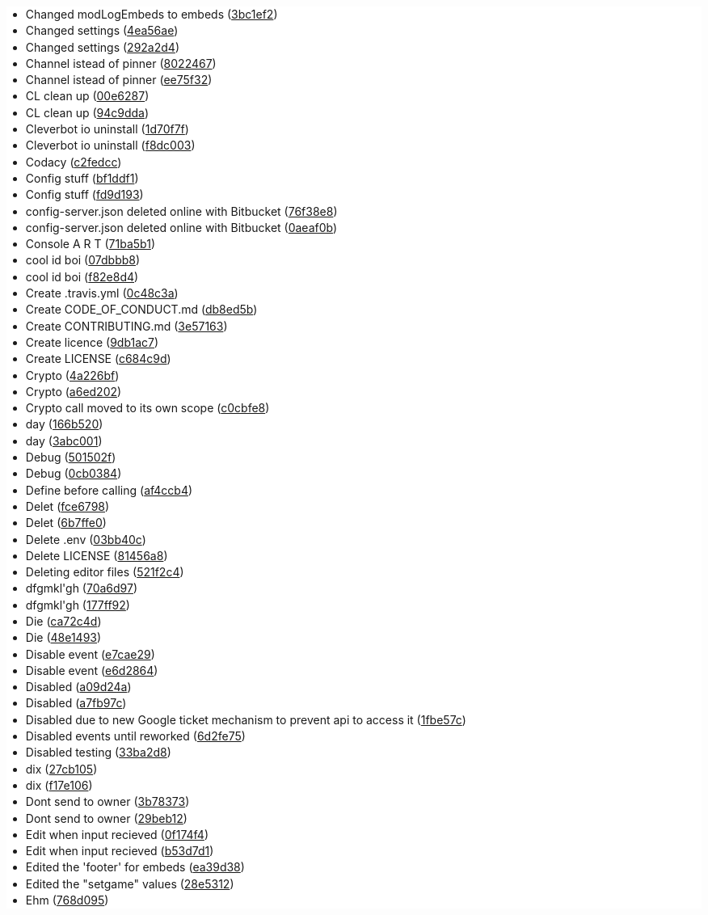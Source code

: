 * Changed modLogEmbeds to embeds ([3bc1ef2](https://bitbucket.org/Peskyn12/griffin-bot/commits/3bc1ef2))
* Changed settings ([4ea56ae](https://bitbucket.org/Peskyn12/griffin-bot/commits/4ea56ae))
* Changed settings ([292a2d4](https://bitbucket.org/Peskyn12/griffin-bot/commits/292a2d4))
* Channel istead of pinner ([8022467](https://bitbucket.org/Peskyn12/griffin-bot/commits/8022467))
* Channel istead of pinner ([ee75f32](https://bitbucket.org/Peskyn12/griffin-bot/commits/ee75f32))
* CL clean up ([00e6287](https://bitbucket.org/Peskyn12/griffin-bot/commits/00e6287))
* CL clean up ([94c9dda](https://bitbucket.org/Peskyn12/griffin-bot/commits/94c9dda))
* Cleverbot io uninstall ([1d70f7f](https://bitbucket.org/Peskyn12/griffin-bot/commits/1d70f7f))
* Cleverbot io uninstall ([f8dc003](https://bitbucket.org/Peskyn12/griffin-bot/commits/f8dc003))
* Codacy ([c2fedcc](https://bitbucket.org/Peskyn12/griffin-bot/commits/c2fedcc))
* Config stuff ([bf1ddf1](https://bitbucket.org/Peskyn12/griffin-bot/commits/bf1ddf1))
* Config stuff ([fd9d193](https://bitbucket.org/Peskyn12/griffin-bot/commits/fd9d193))
* config-server.json deleted online with Bitbucket ([76f38e8](https://bitbucket.org/Peskyn12/griffin-bot/commits/76f38e8))
* config-server.json deleted online with Bitbucket ([0aeaf0b](https://bitbucket.org/Peskyn12/griffin-bot/commits/0aeaf0b))
* Console A R T ([71ba5b1](https://bitbucket.org/Peskyn12/griffin-bot/commits/71ba5b1))
* cool id boi ([07dbbb8](https://bitbucket.org/Peskyn12/griffin-bot/commits/07dbbb8))
* cool id boi ([f82e8d4](https://bitbucket.org/Peskyn12/griffin-bot/commits/f82e8d4))
* Create .travis.yml ([0c48c3a](https://bitbucket.org/Peskyn12/griffin-bot/commits/0c48c3a))
* Create CODE_OF_CONDUCT.md ([db8ed5b](https://bitbucket.org/Peskyn12/griffin-bot/commits/db8ed5b))
* Create CONTRIBUTING.md ([3e57163](https://bitbucket.org/Peskyn12/griffin-bot/commits/3e57163))
* Create licence ([9db1ac7](https://bitbucket.org/Peskyn12/griffin-bot/commits/9db1ac7))
* Create LICENSE ([c684c9d](https://bitbucket.org/Peskyn12/griffin-bot/commits/c684c9d))
* Crypto ([4a226bf](https://bitbucket.org/Peskyn12/griffin-bot/commits/4a226bf))
* Crypto ([a6ed202](https://bitbucket.org/Peskyn12/griffin-bot/commits/a6ed202))
* Crypto call moved to its own scope ([c0cbfe8](https://bitbucket.org/Peskyn12/griffin-bot/commits/c0cbfe8))
* day ([166b520](https://bitbucket.org/Peskyn12/griffin-bot/commits/166b520))
* day ([3abc001](https://bitbucket.org/Peskyn12/griffin-bot/commits/3abc001))
* Debug ([501502f](https://bitbucket.org/Peskyn12/griffin-bot/commits/501502f))
* Debug ([0cb0384](https://bitbucket.org/Peskyn12/griffin-bot/commits/0cb0384))
* Define before calling ([af4ccb4](https://bitbucket.org/Peskyn12/griffin-bot/commits/af4ccb4))
* Delet ([fce6798](https://bitbucket.org/Peskyn12/griffin-bot/commits/fce6798))
* Delet ([6b7ffe0](https://bitbucket.org/Peskyn12/griffin-bot/commits/6b7ffe0))
* Delete .env ([03bb40c](https://bitbucket.org/Peskyn12/griffin-bot/commits/03bb40c))
* Delete LICENSE ([81456a8](https://bitbucket.org/Peskyn12/griffin-bot/commits/81456a8))
* Deleting editor files ([521f2c4](https://bitbucket.org/Peskyn12/griffin-bot/commits/521f2c4))
* dfgmkl'gh ([70a6d97](https://bitbucket.org/Peskyn12/griffin-bot/commits/70a6d97))
* dfgmkl'gh ([177ff92](https://bitbucket.org/Peskyn12/griffin-bot/commits/177ff92))
* Die ([ca72c4d](https://bitbucket.org/Peskyn12/griffin-bot/commits/ca72c4d))
* Die ([48e1493](https://bitbucket.org/Peskyn12/griffin-bot/commits/48e1493))
* Disable event ([e7cae29](https://bitbucket.org/Peskyn12/griffin-bot/commits/e7cae29))
* Disable event ([e6d2864](https://bitbucket.org/Peskyn12/griffin-bot/commits/e6d2864))
* Disabled ([a09d24a](https://bitbucket.org/Peskyn12/griffin-bot/commits/a09d24a))
* Disabled ([a7fb97c](https://bitbucket.org/Peskyn12/griffin-bot/commits/a7fb97c))
* Disabled due to new Google ticket mechanism to prevent api to access it ([1fbe57c](https://bitbucket.org/Peskyn12/griffin-bot/commits/1fbe57c))
* Disabled events until reworked ([6d2fe75](https://bitbucket.org/Peskyn12/griffin-bot/commits/6d2fe75))
* Disabled testing ([33ba2d8](https://bitbucket.org/Peskyn12/griffin-bot/commits/33ba2d8))
* dix ([27cb105](https://bitbucket.org/Peskyn12/griffin-bot/commits/27cb105))
* dix ([f17e106](https://bitbucket.org/Peskyn12/griffin-bot/commits/f17e106))
* Dont send to owner ([3b78373](https://bitbucket.org/Peskyn12/griffin-bot/commits/3b78373))
* Dont send to owner ([29beb12](https://bitbucket.org/Peskyn12/griffin-bot/commits/29beb12))
* Edit when input recieved ([0f174f4](https://bitbucket.org/Peskyn12/griffin-bot/commits/0f174f4))
* Edit when input recieved ([b53d7d1](https://bitbucket.org/Peskyn12/griffin-bot/commits/b53d7d1))
* Edited the 'footer' for embeds ([ea39d38](https://bitbucket.org/Peskyn12/griffin-bot/commits/ea39d38))
* Edited the "setgame" values ([28e5312](https://bitbucket.org/Peskyn12/griffin-bot/commits/28e5312))
* Ehm ([768d095](https://bitbucket.org/Peskyn12/griffin-bot/commits/768d095))